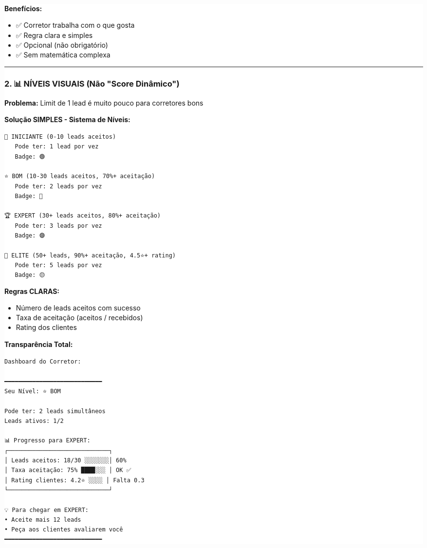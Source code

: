 **Benefícios:**
- ✅ Corretor trabalha com o que gosta
- ✅ Regra clara e simples
- ✅ Opcional (não obrigatório)
- ✅ Sem matemática complexa

---

### 2. 📊 **NÍVEIS VISUAIS** (Não "Score Dinâmico")

**Problema:** Limit de 1 lead é muito pouco para corretores bons

**Solução SIMPLES - Sistema de Níveis:**

```
🎯 INICIANTE (0-10 leads aceitos)
   Pode ter: 1 lead por vez
   Badge: 🟢

⭐ BOM (10-30 leads aceitos, 70%+ aceitação)
   Pode ter: 2 leads por vez
   Badge: 🔵

🏆 EXPERT (30+ leads aceitos, 80%+ aceitação)
   Pode ter: 3 leads por vez
   Badge: 🟣

👑 ELITE (50+ leads, 90%+ aceitação, 4.5⭐+ rating)
   Pode ter: 5 leads por vez
   Badge: 🟡
```

**Regras CLARAS:**
- Número de leads aceitos com sucesso
- Taxa de aceitação (aceitos / recebidos)
- Rating dos clientes

**Transparência Total:**
```
Dashboard do Corretor:

━━━━━━━━━━━━━━━━━━━━━━━━━━━━
Seu Nível: ⭐ BOM

Pode ter: 2 leads simultâneos
Leads ativos: 1/2

📊 Progresso para EXPERT:
┌─────────────────────────────┐
│ Leads aceitos: 18/30 ░░░░░░░│ 60%
│ Taxa aceitação: 75% ████░░░ │ OK ✅
│ Rating clientes: 4.2⭐ ░░░░ │ Falta 0.3
└─────────────────────────────┘

💡 Para chegar em EXPERT:
• Aceite mais 12 leads
• Peça aos clientes avaliarem você
━━━━━━━━━━━━━━━━━━━━━━━━━━━━
```
